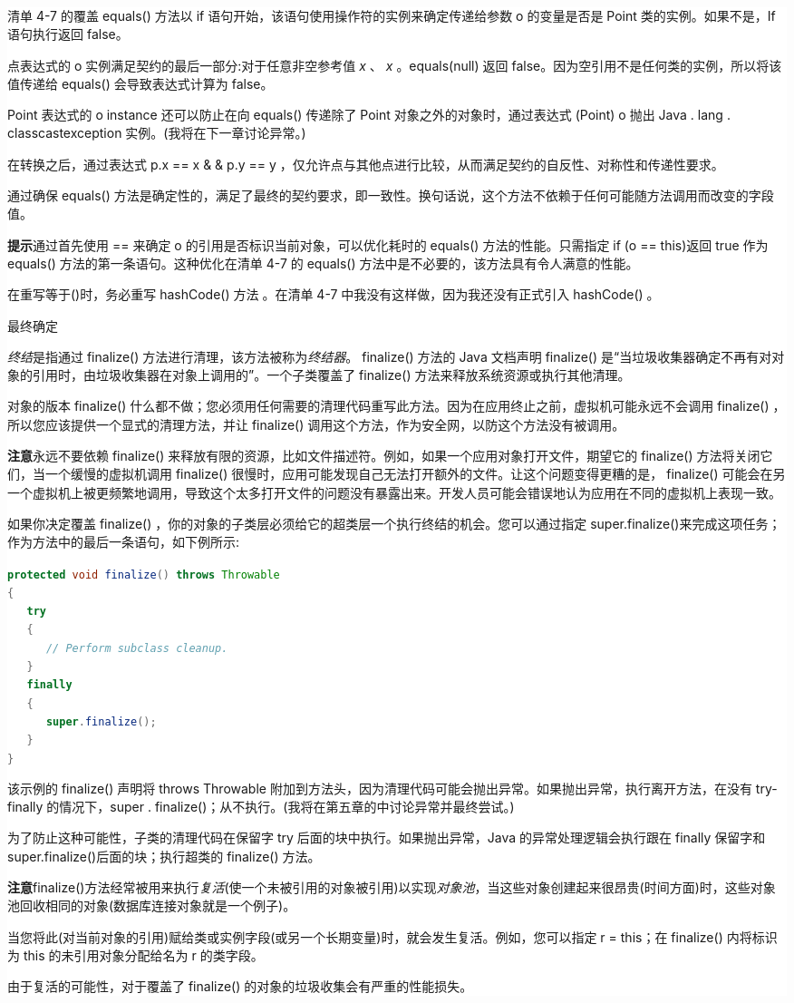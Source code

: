 清单 4-7 的覆盖 equals() 方法以 if 语句开始，该语句使用操作符的实例来确定传递给参数 o 的变量是否是 Point 类的实例。如果不是，If 语句执行返回 false。

点表达式的 o 实例满足契约的最后一部分:对于任意非空参考值 *x* 、 *x* 。equals(null) 返回 false。因为空引用不是任何类的实例，所以将该值传递给 equals() 会导致表达式计算为 false。

Point 表达式的 o instance 还可以防止在向 equals() 传递除了 Point 对象之外的对象时，通过表达式 (Point) o 抛出 Java . lang . classcastexception 实例。(我将在下一章讨论异常。)

在转换之后，通过表达式 p.x == x & & p.y == y ，仅允许点与其他点进行比较，从而满足契约的自反性、对称性和传递性要求。

通过确保 equals() 方法是确定性的，满足了最终的契约要求，即一致性。换句话说，这个方法不依赖于任何可能随方法调用而改变的字段值。

**提示**通过首先使用 == 来确定 o 的引用是否标识当前对象，可以优化耗时的 equals() 方法的性能。只需指定 if (o == this)返回 true 作为 equals() 方法的第一条语句。这种优化在清单 4-7 的 equals() 方法中是不必要的，该方法具有令人满意的性能。

在重写等于()时，务必重写 hashCode() 方法 。在清单 4-7 中我没有这样做，因为我还没有正式引入 hashCode() 。

最终确定

*终结*是指通过 finalize() 方法进行清理，该方法被称为*终结器*。 finalize() 方法的 Java 文档声明 finalize() 是“当垃圾收集器确定不再有对对象的引用时，由垃圾收集器在对象上调用的”。一个子类覆盖了 finalize() 方法来释放系统资源或执行其他清理。

对象的版本 finalize() 什么都不做；您必须用任何需要的清理代码重写此方法。因为在应用终止之前，虚拟机可能永远不会调用 finalize() ，所以您应该提供一个显式的清理方法，并让 finalize() 调用这个方法，作为安全网，以防这个方法没有被调用。

**注意**永远不要依赖 finalize() 来释放有限的资源，比如文件描述符。例如，如果一个应用对象打开文件，期望它的 finalize() 方法将关闭它们，当一个缓慢的虚拟机调用 finalize() 很慢时，应用可能发现自己无法打开额外的文件。让这个问题变得更糟的是， finalize() 可能会在另一个虚拟机上被更频繁地调用，导致这个太多打开文件的问题没有暴露出来。开发人员可能会错误地认为应用在不同的虚拟机上表现一致。

如果你决定覆盖 finalize() ，你的对象的子类层必须给它的超类层一个执行终结的机会。您可以通过指定 super.finalize()来完成这项任务；作为方法中的最后一条语句，如下例所示:

```java
protected void finalize() throws Throwable
{
   try
   {
      // Perform subclass cleanup.
   }
   finally
   {
      super.finalize();
   }
}

```

该示例的 finalize() 声明将 throws Throwable 附加到方法头，因为清理代码可能会抛出异常。如果抛出异常，执行离开方法，在没有 try-finally 的情况下，super . finalize()；从不执行。(我将在第五章的中讨论异常并最终尝试。)

为了防止这种可能性，子类的清理代码在保留字 try 后面的块中执行。如果抛出异常，Java 的异常处理逻辑会执行跟在 finally 保留字和 super.finalize()后面的块；执行超类的 finalize() 方法。

**注意**finalize()方法经常被用来执行*复活*(使一个未被引用的对象被引用)以实现*对象池*，当这些对象创建起来很昂贵(时间方面)时，这些对象池回收相同的对象(数据库连接对象就是一个例子)。

当您将此(对当前对象的引用)赋给类或实例字段(或另一个长期变量)时，就会发生复活。例如，您可以指定 r = this；在 finalize() 内将标识为 this 的未引用对象分配给名为 r 的类字段。

由于复活的可能性，对于覆盖了 finalize() 的对象的垃圾收集会有严重的性能损失。

